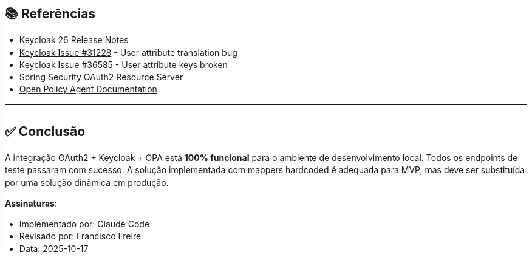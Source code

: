 
## 📚 Referências

- [Keycloak 26 Release Notes](https://www.keycloak.org/2024/10/keycloak-2600-released)
- [Keycloak Issue #31228](https://github.com/keycloak/keycloak/issues/31228) - User attribute translation bug
- [Keycloak Issue #36585](https://github.com/keycloak/keycloak/issues/36585) - User attribute keys broken
- [Spring Security OAuth2 Resource Server](https://docs.spring.io/spring-security/reference/servlet/oauth2/resource-server/jwt.html)
- [Open Policy Agent Documentation](https://www.openpolicyagent.org/docs/latest/)

---

## ✅ Conclusão

A integração OAuth2 + Keycloak + OPA está **100% funcional** para o ambiente de desenvolvimento local. Todos os endpoints de teste passaram com sucesso. A solução implementada com mappers hardcoded é adequada para MVP, mas deve ser substituída por uma solução dinâmica em produção.

**Assinaturas**:
- Implementado por: Claude Code
- Revisado por: Francisco Freire
- Data: 2025-10-17
